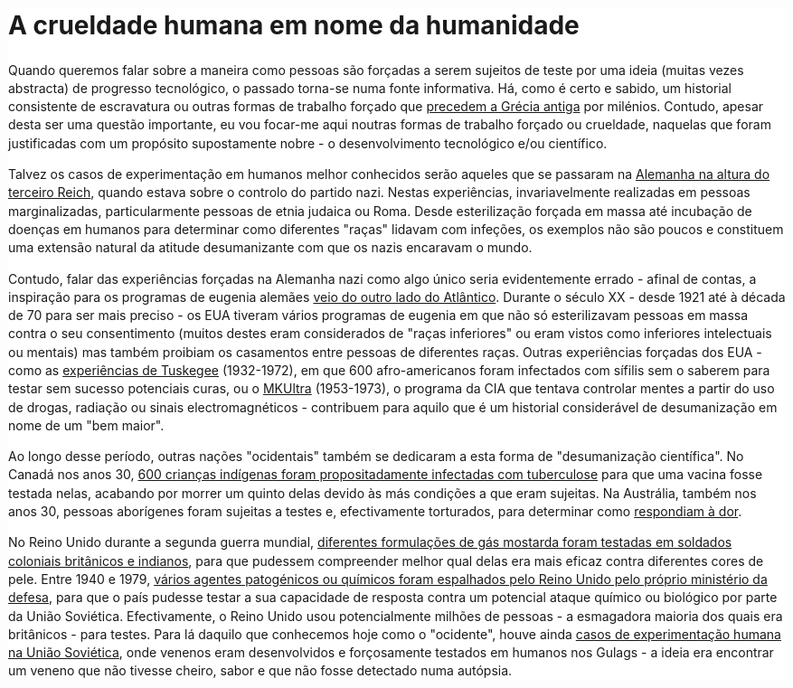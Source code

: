 # A crueldade humana em nome da humanidade

Quando queremos falar sobre a maneira como pessoas são forçadas a serem sujeitos de teste por uma ideia (muitas vezes abstracta) de progresso tecnológico, o passado torna-se numa fonte informativa. Há, como é certo e sabido, um historial consistente de escravatura ou outras formas de trabalho forçado que [precedem a Grécia antiga](http://www.ditext.com/moral/slavery.html) por milénios. Contudo, apesar desta ser uma questão importante, eu vou focar-me aqui noutras formas de trabalho forçado ou crueldade, naquelas que foram justificadas com um propósito supostamente nobre - o desenvolvimento tecnológico e/ou científico.

Talvez os casos de experimentação em humanos melhor conhecidos serão aqueles que se passaram na [Alemanha na altura do terceiro Reich](https://encyclopedia.ushmm.org/content/en/article/nazi-medical-experiments), quando estava sobre o controlo do partido nazi. Nestas experiências, invariavelmente realizadas em pessoas marginalizadas, particularmente pessoas de etnia judaica ou Roma. Desde esterilização forçada em massa até incubação de doenças em humanos para determinar como diferentes "raças" lidavam com infeções, os exemplos não são poucos e constituem uma extensão natural da atitude desumanizante com que os nazis encaravam o mundo.

Contudo, falar das experiências forçadas na Alemanha nazi como algo único seria evidentemente errado - afinal de contas, a inspiração para os programas de eugenia alemães [veio do outro lado do Atlântico](https://www.theatlantic.com/magazine/archive/2017/11/what-america-taught-the-nazis/540630/). Durante o século XX - desde 1921 até à década de 70 para ser mais preciso - os EUA tiveram vários programas de eugenia em que não só esterilizavam pessoas em massa contra o seu consentimento (muitos destes eram considerados de "raças inferiores" ou eram vistos como inferiores intelectuais ou mentais) mas também proibiam os casamentos entre pessoas de diferentes raças. Outras experiências forçadas dos EUA - como as [experiências de Tuskegee](https://www.ncbi.nlm.nih.gov/pmc/articles/PMC1780164/) (1932-1972), em que 600 afro-americanos foram infectados com sífilis sem o saberem para testar sem sucesso potenciais curas, ou o [MKUltra](https://www.cs.mcgill.ca/~rwest/wikispeedia/wpcd/wp/p/Project_MKULTRA.htm) (1953-1973), o programa da CIA que tentava controlar mentes a partir do uso de drogas, radiação ou sinais electromagnéticos - contribuem para aquilo que é um historial considerável de desumanização em nome de um "bem maior".

Ao longo desse período, outras nações "ocidentais" também se dedicaram a esta forma de "desumanização científica". No Canadá nos anos 30, [600 crianças indígenas foram propositadamente infectadas com tuberculose](https://utpjournals.press/doi/10.3138/cbmh.15.2.277) para que uma vacina fosse testada nelas, acabando por morrer um quinto delas devido às más condições a que eram sujeitas. Na Austrália, também nos anos 30, pessoas aborígenes foram sujeitas a testes e, efectivamente torturados, para determinar como [respondiam à dor](https://www.ncbi.nlm.nih.gov/pmc/articles/PMC1125797/). 

No Reino Unido durante a segunda guerra mundial, [diferentes formulações de gás mostarda foram testadas em soldados coloniais britânicos e indianos](https://www.theguardian.com/uk/2007/sep/01/india.military), para que pudessem compreender melhor qual delas era mais eficaz contra diferentes cores de pele. Entre 1940 e 1979, [vários agentes patogénicos ou químicos foram espalhados pelo Reino Unido pelo próprio ministério da defesa](https://www.theguardian.com/politics/2002/apr/21/uk.medicalscience), para que o país pudesse testar a sua capacidade de resposta contra um potencial ataque químico ou biológico por parte da União Soviética. Efectivamente, o Reino Unido usou potencialmente milhões de pessoas - a esmagadora maioria dos quais era britânicos - para testes.  Para lá daquilo que conhecemos hoje como o "ocidente", houve ainda [casos de experimentação humana na União Soviética](https://en.wikipedia.org/wiki/Poison_laboratory_of_the_Soviet_secret_services), onde venenos eram desenvolvidos e forçosamente testados em humanos nos Gulags - a ideia era encontrar um veneno que não tivesse cheiro, sabor e que não fosse detectado numa autópsia.
